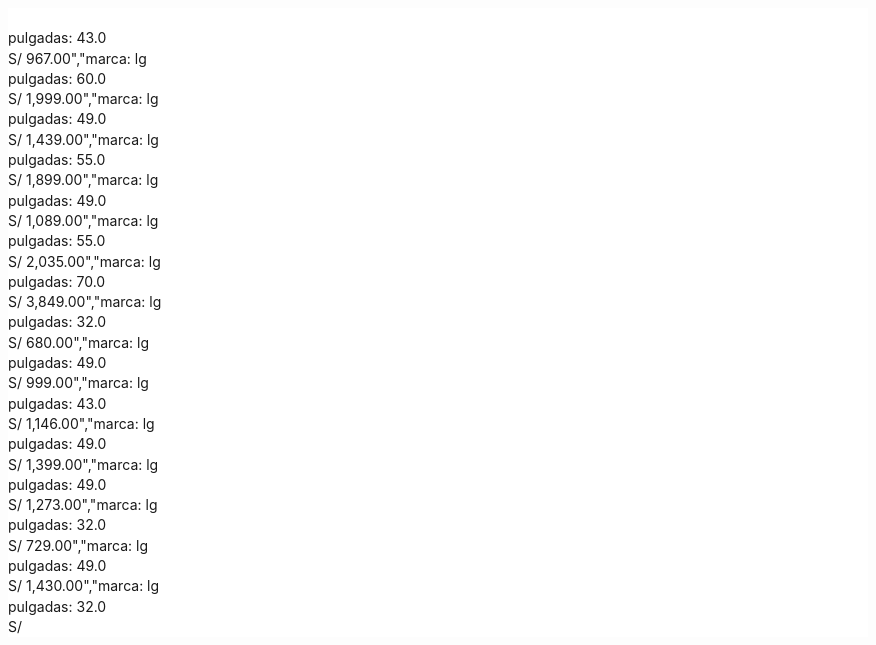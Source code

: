 <br />pulgadas: 43.0<br />S/ 967.00","marca: lg<br />pulgadas: 60.0<br />S/ 1,999.00","marca: lg<br />pulgadas: 49.0<br />S/ 1,439.00","marca: lg<br />pulgadas: 55.0<br />S/ 1,899.00","marca: lg<br />pulgadas: 49.0<br />S/ 1,089.00","marca: lg<br />pulgadas: 55.0<br />S/ 2,035.00","marca: lg<br />pulgadas: 70.0<br />S/ 3,849.00","marca: lg<br />pulgadas: 32.0<br />S/ 680.00","marca: lg<br />pulgadas: 49.0<br />S/ 999.00","marca: lg<br />pulgadas: 43.0<br />S/ 1,146.00","marca: lg<br />pulgadas: 49.0<br />S/ 1,399.00","marca: lg<br />pulgadas: 49.0<br />S/ 1,273.00","marca: lg<br />pulgadas: 32.0<br />S/ 729.00","marca: lg<br />pulgadas: 49.0<br />S/ 1,430.00","marca: lg<br />pulgadas: 32.0<br />S/